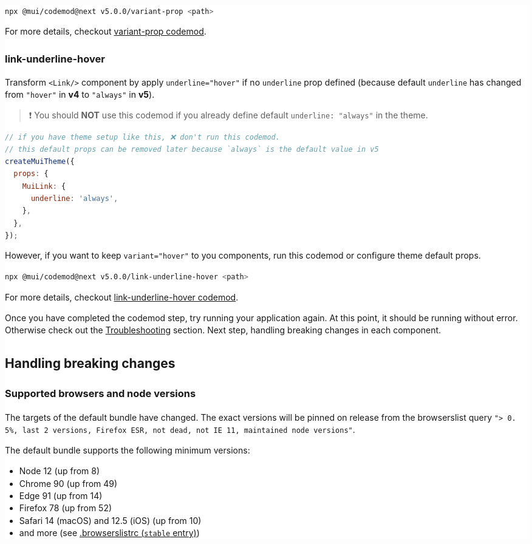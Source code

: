 ```sh
npx @mui/codemod@next v5.0.0/variant-prop <path>
```

For more details, checkout [variant-prop codemod](https://github.com/mui-org/material-ui/blob/next/packages/material-ui-codemod/README.md#variant-prop).

### link-underline-hover

Transform `<Link/>` component by apply `underline="hover"` if no `underline` prop defined (because default `underline` has changed from `"hover"` in **v4** to `"always"` in **v5**).

> ❗️ You should **NOT** use this codemod if you already define default `underline: "always"` in the theme.

```js
// if you have theme setup like this, ❌ don't run this codemod.
// this default props can be removed later because `always` is the default value in v5
createMuiTheme({
  props: {
    MuiLink: {
      underline: 'always',
    },
  },
});
```

However, if you want to keep `variant="hover"` to you components, run this codemod or configure theme default props.

```sh
npx @mui/codemod@next v5.0.0/link-underline-hover <path>
```

For more details, checkout [link-underline-hover codemod](https://github.com/mui-org/material-ui/blob/next/packages/material-ui-codemod/README.md#link-underline-hover).

Once you have completed the codemod step, try running your application again. At this point, it should be running without error. Otherwise check out the [Troubleshooting](#troubleshooting) section. Next step, handling breaking changes in each component.

## Handling breaking changes

### Supported browsers and node versions

The targets of the default bundle have changed.
The exact versions will be pinned on release from the browserslist query `"> 0.5%, last 2 versions, Firefox ESR, not dead, not IE 11, maintained node versions"`.

The default bundle supports the following minimum versions:



- Node 12 (up from 8)
- Chrome 90 (up from 49)
- Edge 91 (up from 14)
- Firefox 78 (up from 52)
- Safari 14 (macOS) and 12.5 (iOS) (up from 10)
- and more (see [.browserslistrc (`stable` entry)](https://github.com/mui-org/material-ui/blob/HEAD/.browserslistrc#L11))
